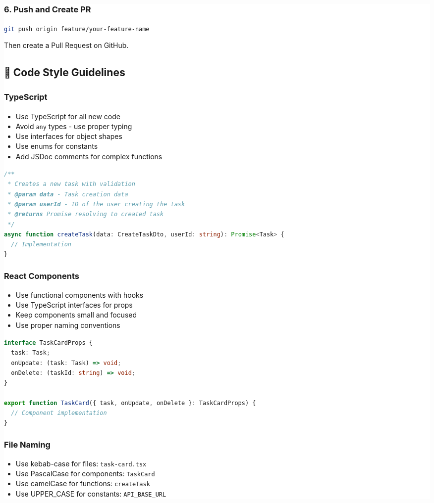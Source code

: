 ### 6. Push and Create PR

```bash
git push origin feature/your-feature-name
```

Then create a Pull Request on GitHub.

## 📝 Code Style Guidelines

### TypeScript

- Use TypeScript for all new code
- Avoid `any` types - use proper typing
- Use interfaces for object shapes
- Use enums for constants
- Add JSDoc comments for complex functions

```typescript
/**
 * Creates a new task with validation
 * @param data - Task creation data
 * @param userId - ID of the user creating the task
 * @returns Promise resolving to created task
 */
async function createTask(data: CreateTaskDto, userId: string): Promise<Task> {
  // Implementation
}
```

### React Components

- Use functional components with hooks
- Use TypeScript interfaces for props
- Keep components small and focused
- Use proper naming conventions

```typescript
interface TaskCardProps {
  task: Task;
  onUpdate: (task: Task) => void;
  onDelete: (taskId: string) => void;
}

export function TaskCard({ task, onUpdate, onDelete }: TaskCardProps) {
  // Component implementation
}
```

### File Naming

- Use kebab-case for files: `task-card.tsx`
- Use PascalCase for components: `TaskCard`
- Use camelCase for functions: `createTask`
- Use UPPER_CASE for constants: `API_BASE_URL`

